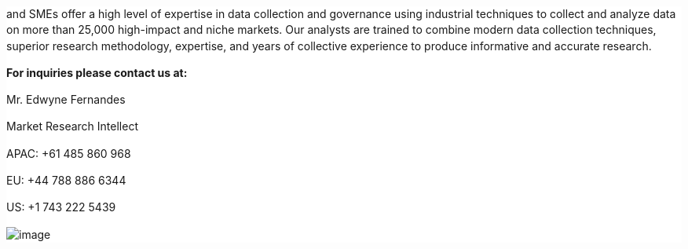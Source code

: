 and SMEs offer a high level of expertise in data collection and governance using industrial techniques to collect and analyze data on more than 25,000 high-impact and niche markets. Our analysts are trained to combine modern data collection techniques, superior research methodology, expertise, and years of collective experience to produce informative and accurate research.</span></p><p><strong>For inquiries please contact us at:</strong></p><p>Mr. Edwyne Fernandes</p><p>Market Research Intellect</p><p>APAC: +61 485 860 968</p><p>EU: +44 788 886 6344</p><p>US: +1 743 222 5439</p>
![image](https://github.com/user-attachments/assets/af326d85-c343-4567-be20-36931b6546b6)
